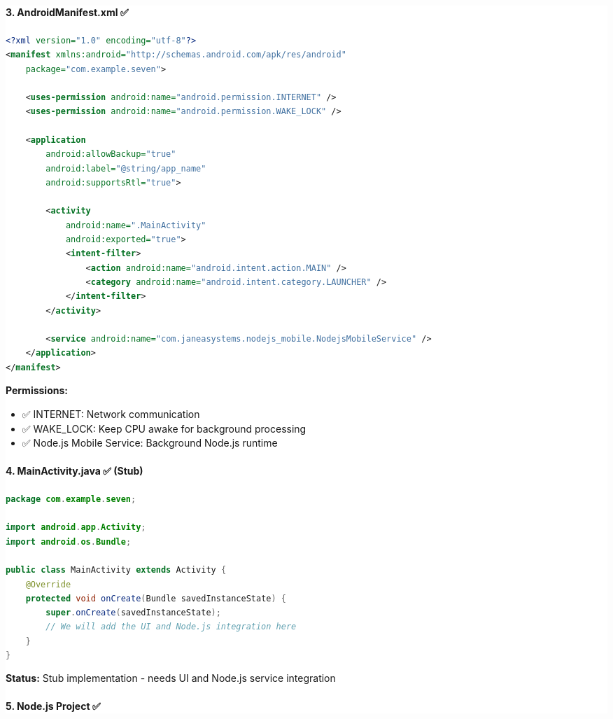 #### 3. AndroidManifest.xml ✅

```xml
<?xml version="1.0" encoding="utf-8"?>
<manifest xmlns:android="http://schemas.android.com/apk/res/android"
    package="com.example.seven">

    <uses-permission android:name="android.permission.INTERNET" />
    <uses-permission android:name="android.permission.WAKE_LOCK" />

    <application
        android:allowBackup="true"
        android:label="@string/app_name"
        android:supportsRtl="true">

        <activity
            android:name=".MainActivity"
            android:exported="true">
            <intent-filter>
                <action android:name="android.intent.action.MAIN" />
                <category android:name="android.intent.category.LAUNCHER" />
            </intent-filter>
        </activity>

        <service android:name="com.janeasystems.nodejs_mobile.NodejsMobileService" />
    </application>
</manifest>
```

**Permissions:**
- ✅ INTERNET: Network communication
- ✅ WAKE_LOCK: Keep CPU awake for background processing
- ✅ Node.js Mobile Service: Background Node.js runtime

#### 4. MainActivity.java ✅ (Stub)

```java
package com.example.seven;

import android.app.Activity;
import android.os.Bundle;

public class MainActivity extends Activity {
    @Override
    protected void onCreate(Bundle savedInstanceState) {
        super.onCreate(savedInstanceState);
        // We will add the UI and Node.js integration here
    }
}
```

**Status:** Stub implementation - needs UI and Node.js service integration

#### 5. Node.js Project ✅
